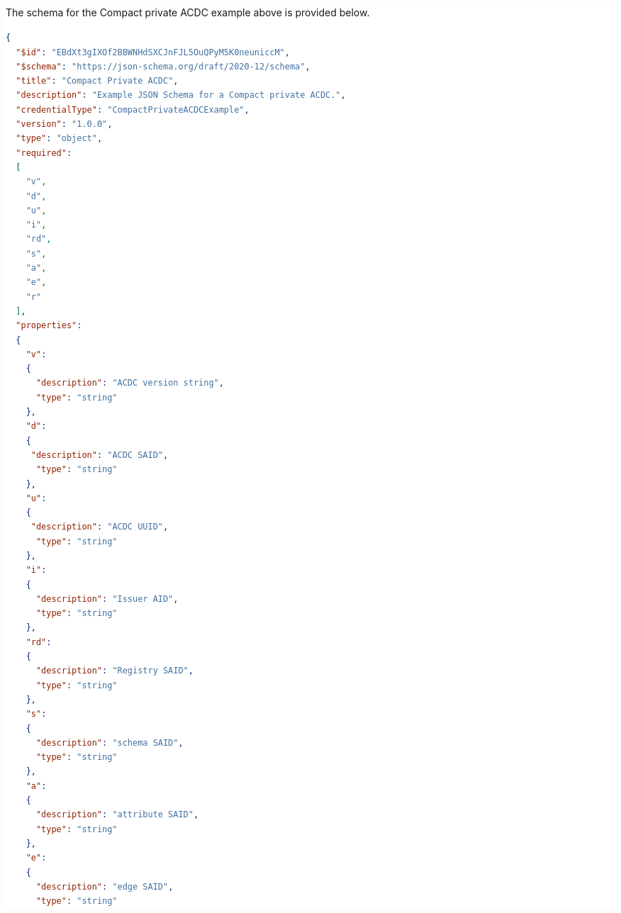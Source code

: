 The schema for the Compact private ACDC example above is provided below.

```json
{
  "$id": "EBdXt3gIXOf2BBWNHdSXCJnFJL5OuQPyM5K0neuniccM",
  "$schema": "https://json-schema.org/draft/2020-12/schema",
  "title": "Compact Private ACDC",
  "description": "Example JSON Schema for a Compact private ACDC.",
  "credentialType": "CompactPrivateACDCExample",
  "version": "1.0.0",
  "type": "object",
  "required":
  [
    "v",
    "d",
    "u",
    "i",
    "rd",
    "s",
    "a",
    "e",
    "r"
  ],
  "properties":
  {
    "v":
    {
      "description": "ACDC version string",
      "type": "string"
    },
    "d":
    {
     "description": "ACDC SAID",
      "type": "string"
    },
    "u":
    {
     "description": "ACDC UUID",
      "type": "string"
    },
    "i":
    {
      "description": "Issuer AID",
      "type": "string"
    },
    "rd":
    {
      "description": "Registry SAID",
      "type": "string"
    },
    "s": 
    {
      "description": "schema SAID",
      "type": "string"
    },
    "a": 
    {
      "description": "attribute SAID",
      "type": "string"
    },
    "e": 
    {
      "description": "edge SAID",
      "type": "string"
```